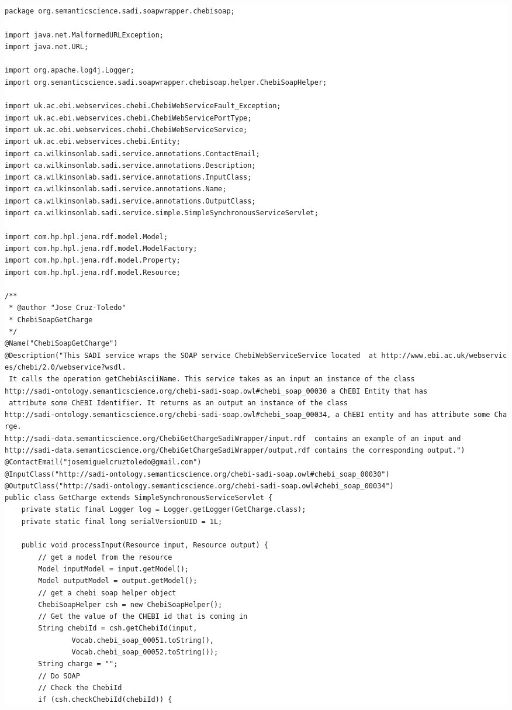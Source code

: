 
```
package org.semanticscience.sadi.soapwrapper.chebisoap;

import java.net.MalformedURLException;
import java.net.URL;

import org.apache.log4j.Logger;
import org.semanticscience.sadi.soapwrapper.chebisoap.helper.ChebiSoapHelper;

import uk.ac.ebi.webservices.chebi.ChebiWebServiceFault_Exception;
import uk.ac.ebi.webservices.chebi.ChebiWebServicePortType;
import uk.ac.ebi.webservices.chebi.ChebiWebServiceService;
import uk.ac.ebi.webservices.chebi.Entity;
import ca.wilkinsonlab.sadi.service.annotations.ContactEmail;
import ca.wilkinsonlab.sadi.service.annotations.Description;
import ca.wilkinsonlab.sadi.service.annotations.InputClass;
import ca.wilkinsonlab.sadi.service.annotations.Name;
import ca.wilkinsonlab.sadi.service.annotations.OutputClass;
import ca.wilkinsonlab.sadi.service.simple.SimpleSynchronousServiceServlet;

import com.hp.hpl.jena.rdf.model.Model;
import com.hp.hpl.jena.rdf.model.ModelFactory;
import com.hp.hpl.jena.rdf.model.Property;
import com.hp.hpl.jena.rdf.model.Resource;

/**
 * @author "Jose Cruz-Toledo"
 * ChebiSoapGetCharge
 */
@Name("ChebiSoapGetCharge")
@Description("This SADI service wraps the SOAP service ChebiWebServiceService located  at http://www.ebi.ac.uk/webservices/chebi/2.0/webservice?wsdl.
 It calls the operation getChebiAsciiName. This service takes as an input an instance of the class 
http://sadi-ontology.semanticscience.org/chebi-sadi-soap.owl#chebi_soap_00030 a ChEBI Entity that has
 attribute some ChEBI Identifier. It returns as an output an instance of the class 
http://sadi-ontology.semanticscience.org/chebi-sadi-soap.owl#chebi_soap_00034, a ChEBI entity and has attribute some Charge. 
http://sadi-data.semanticscience.org/ChebiGetChargeSadiWrapper/input.rdf  contains an example of an input and 
http://sadi-data.semanticscience.org/ChebiGetChargeSadiWrapper/output.rdf contains the corresponding output.")
@ContactEmail("josemiguelcruztoledo@gmail.com")
@InputClass("http://sadi-ontology.semanticscience.org/chebi-sadi-soap.owl#chebi_soap_00030")
@OutputClass("http://sadi-ontology.semanticscience.org/chebi-sadi-soap.owl#chebi_soap_00034")
public class GetCharge extends SimpleSynchronousServiceServlet {
	private static final Logger log = Logger.getLogger(GetCharge.class);
	private static final long serialVersionUID = 1L;

	public void processInput(Resource input, Resource output) {
		// get a model from the resource
		Model inputModel = input.getModel();
		Model outputModel = output.getModel();
		// get a chebi soap helper object
		ChebiSoapHelper csh = new ChebiSoapHelper();
		// Get the value of the CHEBI id that is coming in
		String chebiId = csh.getChebiId(input,
				Vocab.chebi_soap_00051.toString(),
				Vocab.chebi_soap_00052.toString());
		String charge = "";
		// Do SOAP
		// Check the ChebiId
		if (csh.checkChebiId(chebiId)) {
```